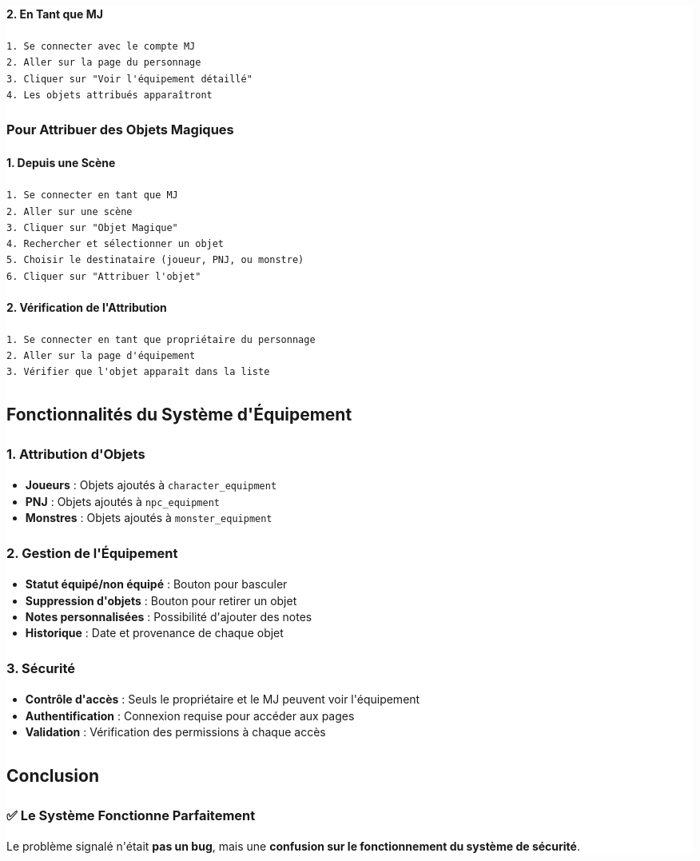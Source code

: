 #### 2. En Tant que MJ
```
1. Se connecter avec le compte MJ
2. Aller sur la page du personnage
3. Cliquer sur "Voir l'équipement détaillé"
4. Les objets attribués apparaîtront
```

### Pour Attribuer des Objets Magiques

#### 1. Depuis une Scène
```
1. Se connecter en tant que MJ
2. Aller sur une scène
3. Cliquer sur "Objet Magique"
4. Rechercher et sélectionner un objet
5. Choisir le destinataire (joueur, PNJ, ou monstre)
6. Cliquer sur "Attribuer l'objet"
```

#### 2. Vérification de l'Attribution
```
1. Se connecter en tant que propriétaire du personnage
2. Aller sur la page d'équipement
3. Vérifier que l'objet apparaît dans la liste
```

## Fonctionnalités du Système d'Équipement

### 1. Attribution d'Objets
- **Joueurs** : Objets ajoutés à `character_equipment`
- **PNJ** : Objets ajoutés à `npc_equipment`
- **Monstres** : Objets ajoutés à `monster_equipment`

### 2. Gestion de l'Équipement
- **Statut équipé/non équipé** : Bouton pour basculer
- **Suppression d'objets** : Bouton pour retirer un objet
- **Notes personnalisées** : Possibilité d'ajouter des notes
- **Historique** : Date et provenance de chaque objet

### 3. Sécurité
- **Contrôle d'accès** : Seuls le propriétaire et le MJ peuvent voir l'équipement
- **Authentification** : Connexion requise pour accéder aux pages
- **Validation** : Vérification des permissions à chaque accès

## Conclusion

### ✅ Le Système Fonctionne Parfaitement

Le problème signalé n'était **pas un bug**, mais une **confusion sur le fonctionnement du système de sécurité**. 
